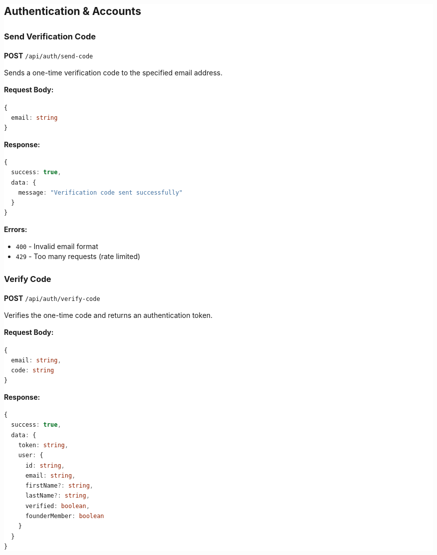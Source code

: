 ## Authentication & Accounts

### Send Verification Code
**POST** `/api/auth/send-code`

Sends a one-time verification code to the specified email address.

**Request Body:**
```typescript
{
  email: string
}
```

**Response:**
```typescript
{
  success: true,
  data: {
    message: "Verification code sent successfully"
  }
}
```

**Errors:**
- `400` - Invalid email format
- `429` - Too many requests (rate limited)

### Verify Code
**POST** `/api/auth/verify-code`

Verifies the one-time code and returns an authentication token.

**Request Body:**
```typescript
{
  email: string,
  code: string
}
```

**Response:**
```typescript
{
  success: true,
  data: {
    token: string,
    user: {
      id: string,
      email: string,
      firstName?: string,
      lastName?: string,
      verified: boolean,
      founderMember: boolean
    }
  }
}
```
